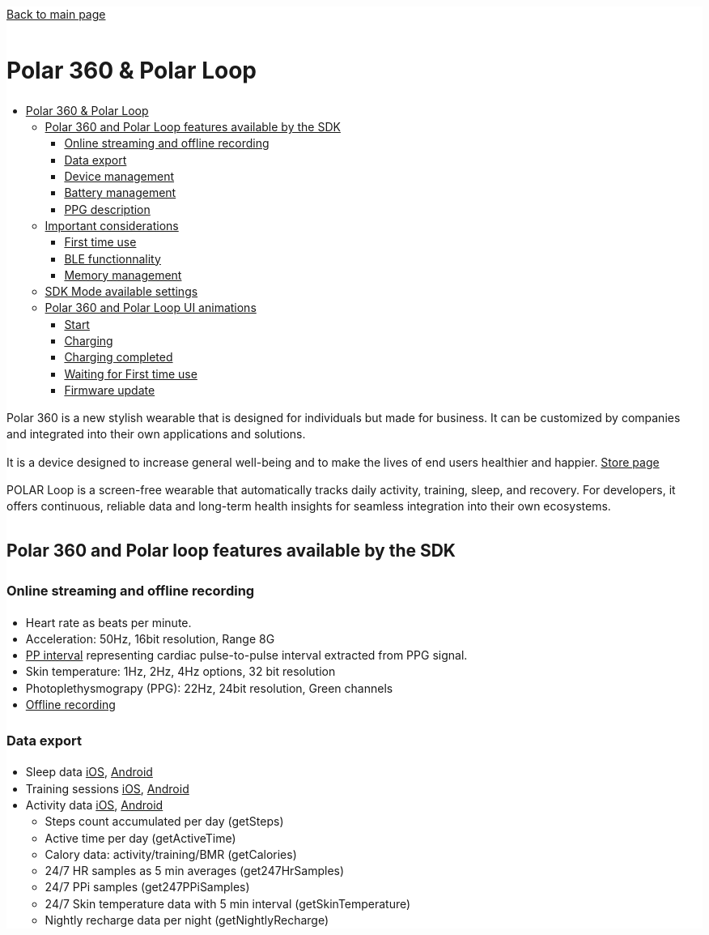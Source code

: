 [Back to main page](../../README.md)

# Polar 360 & Polar Loop

- [Polar 360 & Polar Loop](#polar-360)
  - [Polar 360 and Polar Loop features available by the SDK](#polar-360-and-polar-loop-features-available-by-the-sdk)
    - [Online streaming and offline recording](#online-streaming-and-offline-recording)
    - [Data export](#data-export)
    - [Device management](#device-management)
    - [Battery management](#battery-management)
    - [PPG description](#ppg-description)
  - [Important considerations](#important-considerations)
    - [First time use](#first-time-use)
    - [BLE functionnality](#ble-functionnality)
    - [Memory management](#memory-management)
  - [SDK Mode available settings](#sdk-mode-available-settings)
  - [Polar 360 and Polar Loop UI animations](#polar-360-and-polar-loop-ui-animations)
    - [Start](#start)
    - [Charging](#charging)
    - [Charging completed](#charging-completed)
    - [Waiting for First time use](#waiting-for-first-time-use)
    - [Firmware update](#firmware-update)

Polar 360 is a new stylish wearable that is designed for individuals but made for business.  It can be customized by companies and integrated into their own applications and solutions.

It is a device designed to increase general well-being and to make the lives of end users healthier and happier. 
[Store page](https://www.polar.com/en/business/polar-360)

POLAR Loop is a screen-free wearable that automatically tracks daily activity, training, sleep, and recovery. For developers, it offers continuous, reliable data and long-term health insights for seamless integration into their own ecosystems.

## Polar 360 and Polar loop features available by the SDK

### Online streaming and offline recording
* Heart rate as beats per minute.
* Acceleration: 50Hz, 16bit resolution, Range 8G
* [PP interval](./../PPIData.md)  representing cardiac pulse-to-pulse interval extracted from PPG signal.
* Skin temperature: 1Hz, 2Hz, 4Hz options, 32 bit resolution
* Photoplethysmograpy (PPG): 22Hz, 24bit resolution, Green channels
* [Offline recording](../SdkOfflineRecordingExplained.md)

### Data export
* Sleep data [iOS](https://polarofficial.github.io/polar-ble-sdk/polar-sdk-ios/Protocols/PolarSleepApi.html), [Android](https://polarofficial.github.io/polar-ble-sdk/polar-sdk-android/com/polar/sdk/api/PolarSleepApi.html)
* Training sessions [iOS](https://polarofficial.github.io/polar-ble-sdk/polar-sdk-ios/Protocols/PolarTrainingSessionApi.html), [Android](https://polarofficial.github.io/polar-ble-sdk/polar-sdk-android/com/polar/sdk/api/PolarTrainingSessionApi.html)
* Activity data [iOS](https://polarofficial.github.io/polar-ble-sdk/polar-sdk-ios/Protocols/PolarActivityApi.html), [Android](https://polarofficial.github.io/polar-ble-sdk/polar-sdk-android/com/polar/sdk/api/PolarActivityApi.html)
  * Steps count accumulated per day (getSteps)
  * Active time per day (getActiveTime)
  * Calory data: activity/training/BMR (getCalories)
  * 24/7 HR samples as 5 min averages (get247HrSamples)
  * 24/7 PPi samples (get247PPiSamples)
  * 24/7 Skin temperature data with 5 min interval (getSkinTemperature)
  * Nightly recharge data per night (getNightlyRecharge)